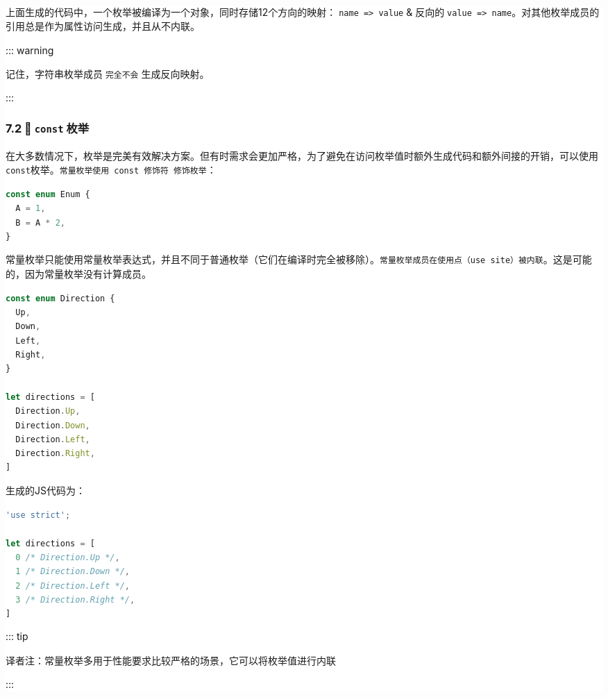    上面生成的代码中，一个枚举被编译为一个对象，同时存储12个方向的映射： `name => value` & 反向的 `value => name`。对其他枚举成员的引用总是作为属性访问生成，并且从不内联。

   ::: warning

   记住，字符串枚举成员 `完全不会` 生成反向映射。

   :::

   

   ### 7.2 🚀 `const` 枚举

   在大多数情况下，枚举是完美有效解决方案。但有时需求会更加严格，为了避免在访问枚举值时额外生成代码和额外间接的开销，可以使用`const`枚举。`常量枚举使用 const 修饰符 修饰枚举`：

   ```typescript {1,3}
   const enum Enum {
     A = 1,
     B = A * 2,
   }
   ```

   常量枚举只能使用常量枚举表达式，并且不同于普通枚举（它们在编译时完全被移除）。`常量枚举成员在使用点（use site）被内联`。这是可能的，因为常量枚举没有计算成员。

   ```typescript
   const enum Direction {
     Up,
     Down,
     Left,
     Right,
   }
   
   let directions = [
     Direction.Up,
     Direction.Down,
     Direction.Left,
     Direction.Right,
   ]
   ```

   生成的JS代码为：

   ```js
   'use strict';
   
   let directions = [
     0 /* Direction.Up */,
     1 /* Direction.Down */,
     2 /* Direction.Left */,
     3 /* Direction.Right */,
   ]
   ```

   ::: tip

   译者注：常量枚举多用于性能要求比较严格的场景，它可以将枚举值进行内联

   :::

